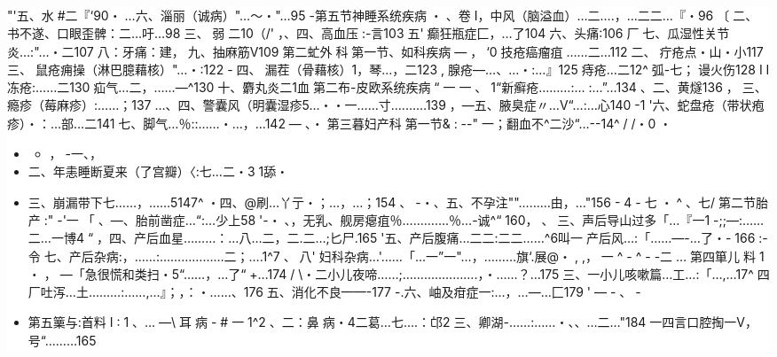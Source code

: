 "'五、水 #二『‘90・
…六、淄丽（诚病）"…〜・"…95
-第五节神睡系统疾病	・
、卷
I，中风（脑溢血）…二….，…二二…『・96
〔 二、书不遂、口眼歪髀：二…吁…98
三、	弱	二10（/'
，、四、高血压	:-言103
五' 癫狂瓶症匚，…了104
六、头痛:106
厂 七、瓜湿性关节炎…:"…・二107
八：牙痛：建，
九、抽麻筋V109
第二虻外	科
第一节、如科疾病	―	，
‘0 技疮癌瘤疽 ……二…112
二、	疔疮点・山・小117
三、	鼠疮痈操（淋巴臆藉核）"…・:122 -
四、	漏茬（骨藉核）1，琴…，二123 , 腺疮―…、…・:…』125 痔疮…二12^
弧-七；
谩火伤128 I	I
冻疮:……二130 疝气…二，……―^130 十、麝丸炎二1血 第二布-皮欧系统疾病	“ 一 一 、
1“新癣疮………:…	:…”…134
、二、黄燧136 ， 三、瘾疹（莓麻疹）:……；137 …、四、警囊风（明囊湿疹5…・・一……寸….……139 ，—五、腋臭症〃…V“…:…心140 -1
'六、蛇盘疮（带状疱疹）・：…部…二141
七、脚气…％::……・…，…142
— 、・
第三暮妇产科
第一节&	:	--"
一；翻血不^二沙“…--14^ /	/・0	・
- - ，	-一、，
- 二、年恚睡断夏来（了宫瓣）〈:七…二・3 1舔・
+ 三、崩漏带下七……，……5147^
・四、@刷…丫亍・；…，…；154	、
-・、五、不孕注""………由，…"156 -
4	-	七	・	^	、七/
第二节胎产	:"	-'一 「
、—、胎前凿症…“:…少上58 '-・ 、，无乳、舰房瘪疽％………….％…-诚^“ 160，
、	三、声后导山过多「…『一1 -;;—:……二…一博4	“
，四、产后血星………：…八…二，二.二…;匕尸.165
'五、产后腹痛…二二:二二……^6叫一
产后风…:「……—-…了・- 166 :-令 七、产后杂病:，……:………………二；….1^7 、 八' 妇科杂病…'……「…一”一"…，………旗‘.展@・	,
,， 一 ^ - ^ -
-二 … 第四箪儿 料
1 ・ ，
―「急很慌和类扫・5“……，…了“ +…174
/ \・二小儿夜啼……;……..………….，・……？…175
三、一小儿咳嗽篇…工…:「…,…17^
四厂吐泻…土………:……,…』；，：・……、176
五、消化不良——-177 -.六、岫及疳症一:…，…―…匚179
' ― - 、 -
- 第五篥与:首料	I
: 1 、…
―\ 耳 病	-	# 一 1^2
、二：鼻 病・4二葛…七….：邙2
三、卿湖-……:……・、、…二…"184 一四言口腔掏一V，号“………165
